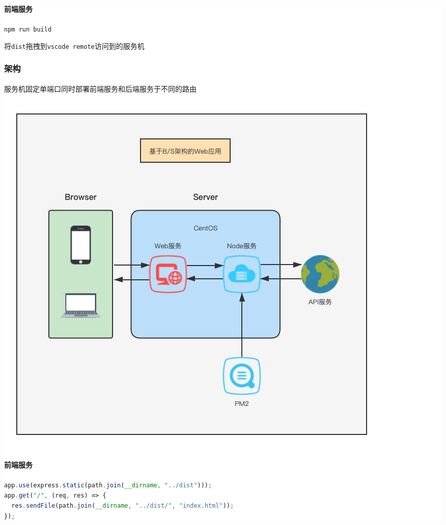 #### 前端服务

```
npm run build
```

将`dist`拖拽到`vscode remote`访问到的服务机

### 架构

服务机固定单端口同时部署前端服务和后端服务于不同的路由

![architecture](architecture.png)

#### 前端服务

```js
app.use(express.static(path.join(__dirname, "../dist")));
app.get("/", (req, res) => {
  res.sendFile(path.join(__dirname, "../dist/", "index.html"));
});
```
